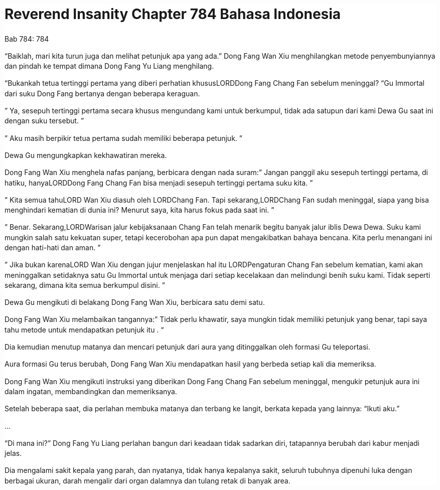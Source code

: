 # Reverend Insanity Chapter 784 Bahasa Indonesia

Bab 784: 784

“Baiklah, mari kita turun juga dan melihat petunjuk apa yang ada.” Dong Fang Wan Xiu menghilangkan metode penyembunyiannya dan pindah ke tempat dimana Dong Fang Yu Liang menghilang.

“Bukankah tetua tertinggi pertama yang diberi perhatian khususLORDDong Fang Chang Fan sebelum meninggal? “Gu Immortal dari suku Dong Fang bertanya dengan beberapa keraguan.

” Ya, sesepuh tertinggi pertama secara khusus mengundang kami untuk berkumpul, tidak ada satupun dari kami Dewa Gu saat ini dengan suku tersebut. ”

” Aku masih berpikir tetua pertama sudah memiliki beberapa petunjuk. ”

Dewa Gu mengungkapkan kekhawatiran mereka.

Dong Fang Wan Xiu menghela nafas panjang, berbicara dengan nada suram:” Jangan panggil aku sesepuh tertinggi pertama, di hatiku, hanyaLORDDong Fang Chang Fan bisa menjadi sesepuh tertinggi pertama suku kita. ”

” Kita semua tahuLORD Wan Xiu diasuh oleh LORDChang Fan. Tapi sekarang,LORDChang Fan sudah meninggal, siapa yang bisa menghindari kematian di dunia ini? Menurut saya, kita harus fokus pada saat ini. ”

” Benar. Sekarang,LORDWarisan jalur kebijaksanaan Chang Fan telah menarik begitu banyak jalur iblis Dewa Dewa. Suku kami mungkin salah satu kekuatan super, tetapi kecerobohan apa pun dapat mengakibatkan bahaya bencana. Kita perlu menangani ini dengan hati-hati dan aman. ”

” Jika bukan karenaLORD Wan Xiu dengan jujur ​​menjelaskan hal itu LORDPengaturan Chang Fan sebelum kematian, kami akan meninggalkan setidaknya satu Gu Immortal untuk menjaga dari setiap kecelakaan dan melindungi benih suku kami. Tidak seperti sekarang, dimana kita semua berkumpul disini. ”

Dewa Gu mengikuti di belakang Dong Fang Wan Xiu, berbicara satu demi satu.

Dong Fang Wan Xiu melambaikan tangannya:” Tidak perlu khawatir, saya mungkin tidak memiliki petunjuk yang benar, tapi saya tahu metode untuk mendapatkan petunjuk itu . “

Dia kemudian menutup matanya dan mencari petunjuk dari aura yang ditinggalkan oleh formasi Gu teleportasi.

Aura formasi Gu terus berubah, Dong Fang Wan Xiu mendapatkan hasil yang berbeda setiap kali dia memeriksa.

Dong Fang Wan Xiu mengikuti instruksi yang diberikan Dong Fang Chang Fan sebelum meninggal, mengukir petunjuk aura ini dalam ingatan, membandingkan dan memeriksanya.

Setelah beberapa saat, dia perlahan membuka matanya dan terbang ke langit, berkata kepada yang lainnya: “Ikuti aku.”

…

“Di mana ini?” Dong Fang Yu Liang perlahan bangun dari keadaan tidak sadarkan diri, tatapannya berubah dari kabur menjadi jelas.

Dia mengalami sakit kepala yang parah, dan nyatanya, tidak hanya kepalanya sakit, seluruh tubuhnya dipenuhi luka dengan berbagai ukuran, darah mengalir dari organ dalamnya dan tulang retak di banyak area.
